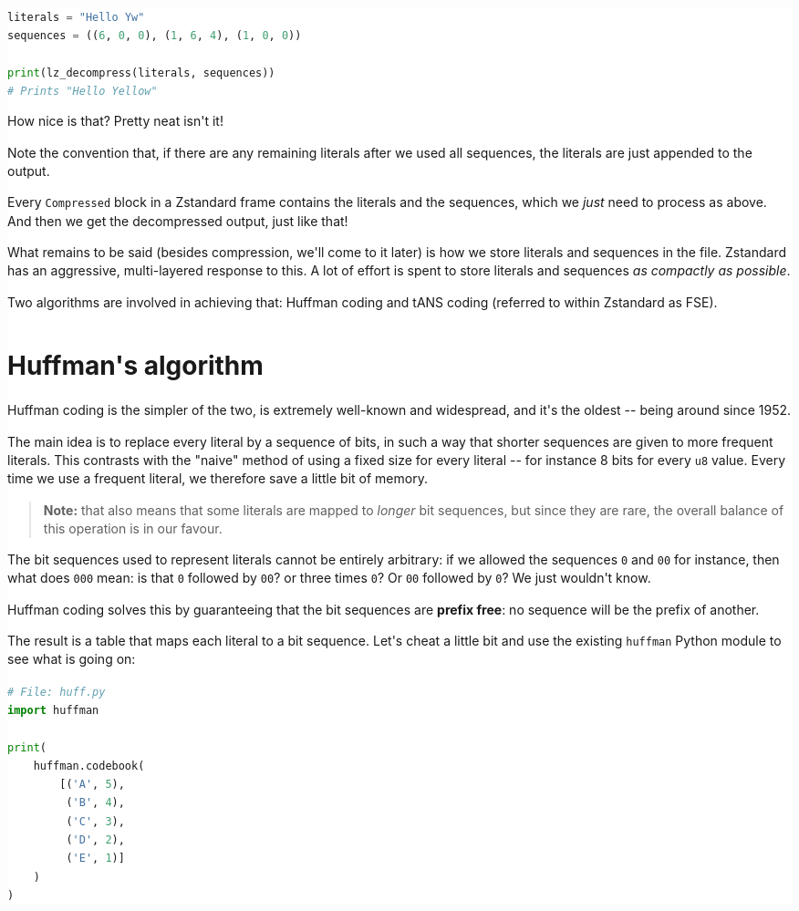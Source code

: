 ```python
literals = "Hello Yw"
sequences = ((6, 0, 0), (1, 6, 4), (1, 0, 0))

print(lz_decompress(literals, sequences))
# Prints "Hello Yellow"
```

How nice is that? Pretty neat isn't it!

Note the convention that, if there are any remaining literals after we used all sequences, the literals are just appended to the output.

Every `Compressed` block in a Zstandard frame contains the literals and the sequences, which we _just_ need to process as above. And then we get the decompressed output, just like that!

What remains to be said (besides compression, we'll come to it later) is how we store literals and sequences in the file. Zstandard has an aggressive, multi-layered response to this. A lot of effort is spent to store literals and sequences _as compactly as possible_.

Two algorithms are involved in achieving that: Huffman coding and tANS coding (referred to within Zstandard as FSE).

# Huffman's algorithm

Huffman coding is the simpler of the two, is extremely well-known and widespread, and it's the oldest -- being around since 1952.

The main idea is to replace every literal by a sequence of bits, in such a way that shorter sequences are given to more frequent literals. This contrasts with the "naive" method of using a fixed size for every literal -- for instance 8 bits for every `u8` value. Every time we use a frequent literal, we therefore save a little bit of memory.

> **Note:** that also means that some literals are mapped to _longer_ bit sequences, but since they are rare, the overall balance of this operation is in our favour.

The bit sequences used to represent literals cannot be entirely arbitrary: if we allowed the sequences `0` and `00` for instance, then what does `000` mean: is that `0` followed by `00`? or three times `0`? Or `00` followed by `0`? We just wouldn't know.

Huffman coding solves this by guaranteeing that the bit sequences are **prefix free**: no sequence will be the prefix of another.

The result is a table that maps each literal to a bit sequence. Let's cheat a little bit and use the existing `huffman` Python module to see what is going on:

```python
# File: huff.py
import huffman

print(
    huffman.codebook(
        [('A', 5),
         ('B', 4),
         ('C', 3),
         ('D', 2),
         ('E', 1)]
    )
)
```
